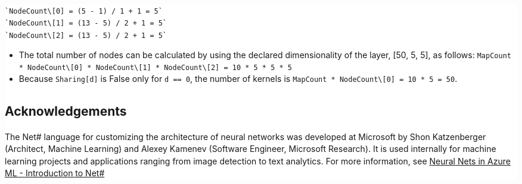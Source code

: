     `NodeCount\[0] = (5 - 1) / 1 + 1 = 5`
    `NodeCount\[1] = (13 - 5) / 2 + 1 = 5`
    `NodeCount\[2] = (13 - 5) / 2 + 1 = 5`

+ The total number of nodes can be calculated by using the declared dimensionality of the layer, [50, 5, 5], as follows: `MapCount * NodeCount\[0] * NodeCount\[1] * NodeCount\[2] = 10 * 5 * 5 * 5`
+ Because `Sharing[d]` is False only for `d == 0`, the number of kernels is `MapCount * NodeCount\[0] = 10 * 5 = 50`. 

## Acknowledgements

The Net# language for customizing the architecture of neural networks was developed at Microsoft by Shon Katzenberger (Architect, Machine Learning) and Alexey Kamenev (Software Engineer, Microsoft Research). It is used internally for machine learning projects and applications ranging from image detection to text analytics. For more information, see [Neural Nets in Azure ML - Introduction to Net#](http://blogs.technet.com/b/machinelearning/archive/2015/02/16/neural-nets-in-azure-ml-introduction-to-net.aspx)
